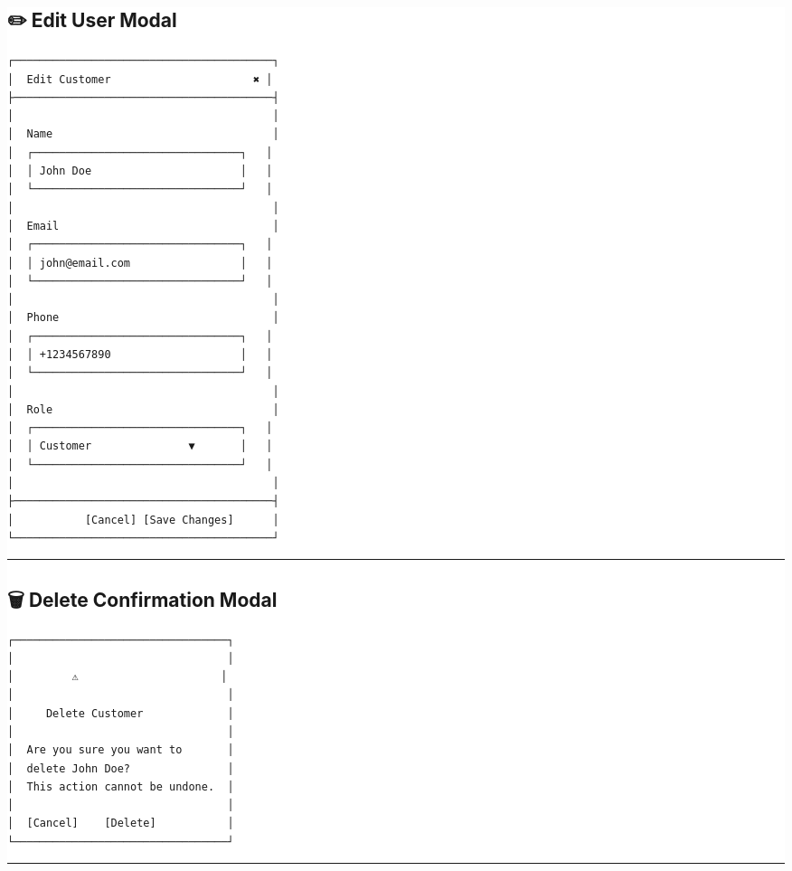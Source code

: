 
## ✏️ Edit User Modal

```
┌────────────────────────────────────────┐
│  Edit Customer                      ✖️ │
├────────────────────────────────────────┤
│                                        │
│  Name                                  │
│  ┌────────────────────────────────┐   │
│  │ John Doe                       │   │
│  └────────────────────────────────┘   │
│                                        │
│  Email                                 │
│  ┌────────────────────────────────┐   │
│  │ john@email.com                 │   │
│  └────────────────────────────────┘   │
│                                        │
│  Phone                                 │
│  ┌────────────────────────────────┐   │
│  │ +1234567890                    │   │
│  └────────────────────────────────┘   │
│                                        │
│  Role                                  │
│  ┌────────────────────────────────┐   │
│  │ Customer               ▼       │   │
│  └────────────────────────────────┘   │
│                                        │
├────────────────────────────────────────┤
│           [Cancel] [Save Changes]      │
└────────────────────────────────────────┘
```

---

## 🗑️ Delete Confirmation Modal

```
┌─────────────────────────────────┐
│                                 │
│         ⚠️                      │
│                                 │
│     Delete Customer             │
│                                 │
│  Are you sure you want to       │
│  delete John Doe?               │
│  This action cannot be undone.  │
│                                 │
│  [Cancel]    [Delete]           │
└─────────────────────────────────┘
```

---